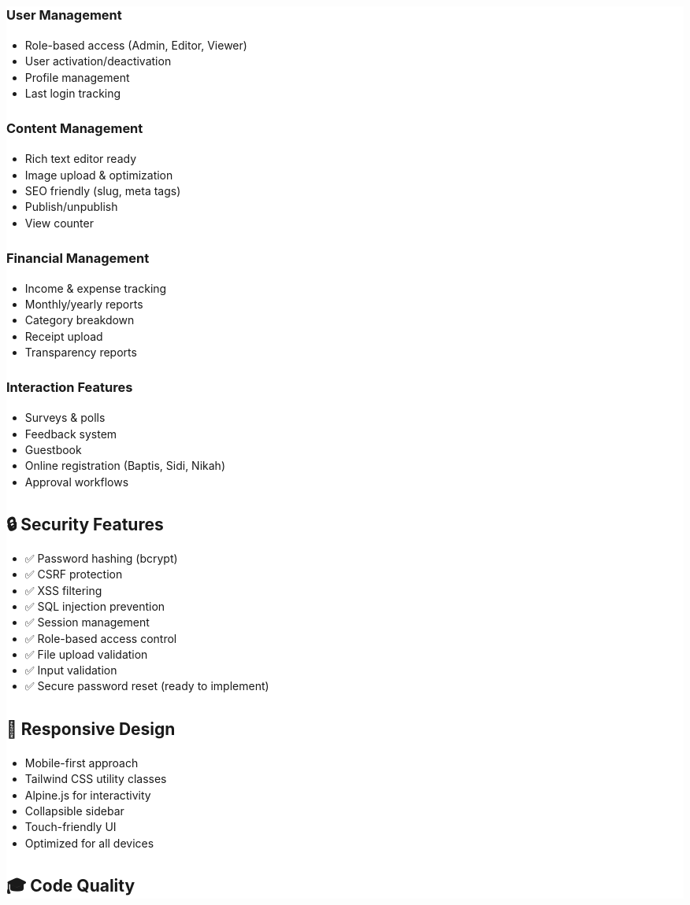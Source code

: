 ### User Management
- Role-based access (Admin, Editor, Viewer)
- User activation/deactivation
- Profile management
- Last login tracking

### Content Management
- Rich text editor ready
- Image upload & optimization
- SEO friendly (slug, meta tags)
- Publish/unpublish
- View counter

### Financial Management
- Income & expense tracking
- Monthly/yearly reports
- Category breakdown
- Receipt upload
- Transparency reports

### Interaction Features
- Surveys & polls
- Feedback system
- Guestbook
- Online registration (Baptis, Sidi, Nikah)
- Approval workflows

## 🔒 Security Features

- ✅ Password hashing (bcrypt)
- ✅ CSRF protection
- ✅ XSS filtering
- ✅ SQL injection prevention
- ✅ Session management
- ✅ Role-based access control
- ✅ File upload validation
- ✅ Input validation
- ✅ Secure password reset (ready to implement)

## 📱 Responsive Design

- Mobile-first approach
- Tailwind CSS utility classes
- Alpine.js for interactivity
- Collapsible sidebar
- Touch-friendly UI
- Optimized for all devices

## 🎓 Code Quality
